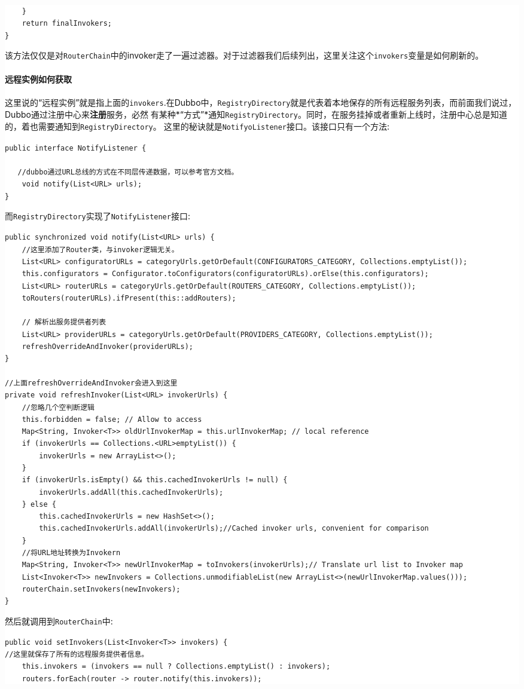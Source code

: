 ```
    }
    return finalInvokers;
}
```
该方法仅仅是对`RouterChain`中的invoker走了一遍过滤器。对于过滤器我们后续列出，这里关注这个`invokers`变量是如何刷新的。

#### 远程实例如何获取
这里说的“远程实例”就是指上面的`invokers`.在Dubbo中，`RegistryDirectory`就是代表着本地保存的所有远程服务列表，而前面我们说过，Dubbo通过注册中心来**注册**服务，必然
有某种*“方式”*通知`RegistryDirectory`。同时，在服务挂掉或者重新上线时，注册中心总是知道的，着也需要通知到`RegistryDirectory`。
这里的秘诀就是`NotifyoListener`接口。该接口只有一个方法:
```
public interface NotifyListener {

   //dubbo通过URL总线的方式在不同层传递数据，可以参考官方文档。
    void notify(List<URL> urls);
}

```
而`RegistryDirectory`实现了`NotifyListener`接口:
```
public synchronized void notify(List<URL> urls) {
    //这里添加了Router类，与invoker逻辑无关。
    List<URL> configuratorURLs = categoryUrls.getOrDefault(CONFIGURATORS_CATEGORY, Collections.emptyList());
    this.configurators = Configurator.toConfigurators(configuratorURLs).orElse(this.configurators);
    List<URL> routerURLs = categoryUrls.getOrDefault(ROUTERS_CATEGORY, Collections.emptyList());
    toRouters(routerURLs).ifPresent(this::addRouters);

    // 解析出服务提供者列表
    List<URL> providerURLs = categoryUrls.getOrDefault(PROVIDERS_CATEGORY, Collections.emptyList());
    refreshOverrideAndInvoker(providerURLs);
}

//上面refreshOverrideAndInvoker会进入到这里
private void refreshInvoker(List<URL> invokerUrls) {
    //忽略几个空判断逻辑
    this.forbidden = false; // Allow to access
    Map<String, Invoker<T>> oldUrlInvokerMap = this.urlInvokerMap; // local reference
    if (invokerUrls == Collections.<URL>emptyList()) {
        invokerUrls = new ArrayList<>();
    }
    if (invokerUrls.isEmpty() && this.cachedInvokerUrls != null) {
        invokerUrls.addAll(this.cachedInvokerUrls);
    } else {
        this.cachedInvokerUrls = new HashSet<>();
        this.cachedInvokerUrls.addAll(invokerUrls);//Cached invoker urls, convenient for comparison
    }
    //将URL地址转换为Invokern
    Map<String, Invoker<T>> newUrlInvokerMap = toInvokers(invokerUrls);// Translate url list to Invoker map
    List<Invoker<T>> newInvokers = Collections.unmodifiableList(new ArrayList<>(newUrlInvokerMap.values()));
    routerChain.setInvokers(newInvokers);
}

```
然后就调用到`RouterChain`中:
```
public void setInvokers(List<Invoker<T>> invokers) {
//这里就保存了所有的远程服务提供者信息。
    this.invokers = (invokers == null ? Collections.emptyList() : invokers);
    routers.forEach(router -> router.notify(this.invokers));
```